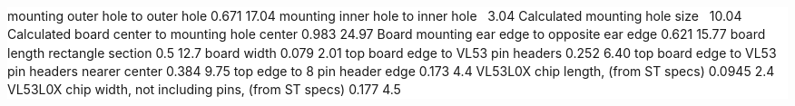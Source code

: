 <td id="mounting-outer-hole-to-outer-hole">mounting outer hole to outer hole </td>
</tr>
<tr class="odd">
<td id="section-30">0.671 </td>
<td id="section-31">17.04 </td>
<td id="mounting-inner-hole-to-inner-hole">mounting inner hole to inner hole </td>
</tr>
<tr class="even">
<td id="section-32">  </td>
<td id="section-33">3.04 </td>
<td id="calculated-mounting-hole-size">Calculated mounting hole size </td>
</tr>
<tr class="odd">
<td id="section-34">  </td>
<td id="section-35">10.04 </td>
<td id="calculated-board-center-to-mounting-hole-center">Calculated board center to mounting hole center </td>
</tr>
<tr class="even">
<td id="section-36">0.983 </td>
<td id="section-37">24.97 </td>
<td id="board-mounting-ear-edge-to-opposite-ear-edge">Board mounting ear edge to opposite ear edge </td>
</tr>
<tr class="odd">
<td id="section-38">0.621 </td>
<td id="section-39">15.77 </td>
<td id="board-length-rectangle-section">board length rectangle section </td>
</tr>
<tr class="even">
<td id="section-40">0.5 </td>
<td id="section-41">12.7 </td>
<td id="board-width">board width </td>
</tr>
<tr class="odd">
<td id="section-42">0.079 </td>
<td id="section-43">2.01 </td>
<td id="top-board-edge-to-vl53-pin-headers">top board edge to VL53 pin headers </td>
</tr>
<tr class="even">
<td id="section-44">0.252 </td>
<td id="section-45">6.40 </td>
<td id="top-board-edge-to-vl53-pin-headers-nearer-center">top board edge to VL53 pin headers nearer center </td>
</tr>
<tr class="odd">
<td id="section-46">0.384 </td>
<td id="section-47">9.75 </td>
<td id="top-edge-to-8-pin-header-edge">top edge to 8 pin header edge </td>
</tr>
<tr class="even">
<td id="section-48">0.173 </td>
<td id="section-49">4.4 </td>
<td id="vl53l0x-chip-length-from-st-specs">VL53L0X chip length, (from ST specs) </td>
</tr>
<tr class="odd">
<td id="section-50">0.0945 </td>
<td id="section-51">2.4 </td>
<td id="vl53l0x-chip-width-not-including-pins-from-st-specs">VL53L0X chip width, not including pins, (from ST specs) </td>
</tr>
<tr class="even">
<td id="section-52">0.177 </td>
<td id="section-53">4.5 </td>